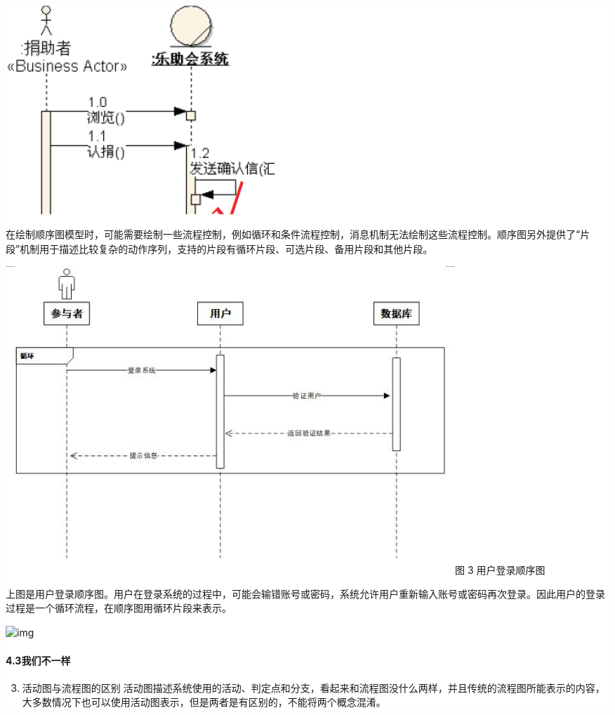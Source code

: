 

![img](架构设计.assets/682679-20160125040153176-1824873062.png)

在绘制顺序图模型时，可能需要绘制一些流程控制，例如循环和条件流程控制，消息机制无法绘制这些流程控制。顺序图另外提供了“片段”机制用于描述比较复杂的动作序列，支持的片段有循环片段、可选片段、备用片段和其他片段。

![img](架构设计.assets/3b87e950352ac65cb3f70735107bcc1592138a10.jpeg)图 3 用户登录顺序图

上图是用户登录顺序图。用户在登录系统的过程中，可能会输错账号或密码，系统允许用户重新输入账号或密码再次登录。因此用户的登录过程是一个循环流程，在顺序图用循环片段来表示。

![img](架构设计.assets/20160309110524094)

#### 4.3我们不一样

3. 活动图与流程图的区别
    活动图描述系统使用的活动、判定点和分支，看起来和流程图没什么两样，并且传统的流程图所能表示的内容，大多数情况下也可以使用活动图表示，但是两者是有区别的，不能将两个概念混淆。
    